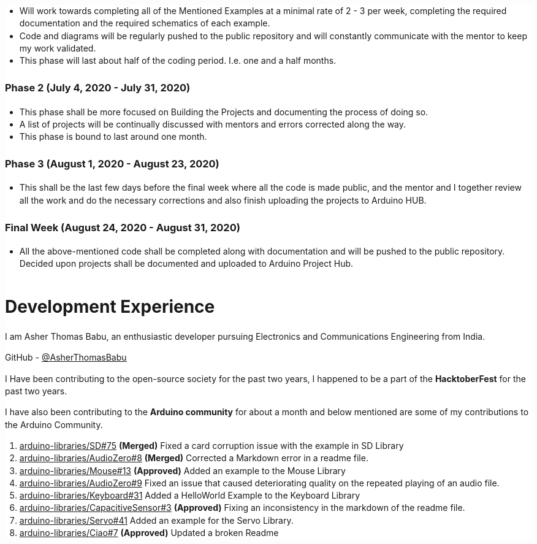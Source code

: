 

*   Will work towards completing all of the Mentioned Examples at a minimal rate of 2 - 3 per week, completing the required documentation and the required schematics of each example.
*   Code and diagrams will be regularly pushed to the public repository and will constantly communicate with the mentor to keep my work validated.
*   This phase will last about half of the coding period. I.e. one and a half months.


### **Phase 2** (July 4, 2020 - July 31, 2020)



*   This phase shall be more focused on Building the Projects and documenting the process of doing so.
*   A list of projects will be continually discussed with mentors and errors corrected along the way.
*   This phase is bound to last around one month.


### **Phase 3** (August 1, 2020 - August 23, 2020)



*   This shall be the last few days before the final week where all the code is made public, and the mentor and I together review all the work and do the necessary corrections and also finish uploading the projects to Arduino HUB.


### **Final Week** (August 24, 2020 - August 31, 2020)


* All the above-mentioned code shall be completed along with documentation and will be pushed to the public repository. Decided upon projects shall be documented and uploaded to Arduino Project Hub. 


# **Development Experience**

I am Asher Thomas Babu, an enthusiastic developer pursuing Electronics and Communications Engineering from India.

GitHub - [@AsherThomasBabu](https://github.com/AsherThomasBabu)

I Have been contributing to the open-source society for the past two years, I happened to be a part of the **HacktoberFest**  for the past two years.

I have also been contributing to the **Arduino community** for about a month and below mentioned are some of my contributions to the Arduino Community.



1. [arduino-libraries/SD#75](https://github.com/arduino-libraries/SD/pull/75) **(Merged)** Fixed a card corruption issue with the example in SD Library
2. [arduino-libraries/AudioZero#8](https://github.com/arduino-libraries/AudioZero/pull/8) **(Merged)** Corrected a Markdown error in a readme file.
3. [arduino-libraries/Mouse#13](https://github.com/arduino-libraries/Mouse/pull/13) **(Approved)** Added an example to the Mouse Library
4. [arduino-libraries/AudioZero#9](https://github.com/arduino-libraries/AudioZero/pull/9) Fixed an issue that caused deteriorating quality on the repeated playing of an audio file.
5. [arduino-libraries/Keyboard#31](https://github.com/arduino-libraries/Keyboard/pull/31) Added a HelloWorld Example to the Keyboard Library
6. [arduino-libraries/CapacitiveSensor#3](https://github.com/arduino-libraries/CapacitiveSensor/pull/3) **(Approved)** Fixing an inconsistency in the markdown of the readme file.
7. [arduino-libraries/Servo#41](https://github.com/arduino-libraries/Servo/pull/41) Added an example for the Servo Library.
8. [arduino-libraries/Ciao#7](https://github.com/arduino-libraries/Ciao/pull/7) **(Approved)** Updated a broken Readme 
